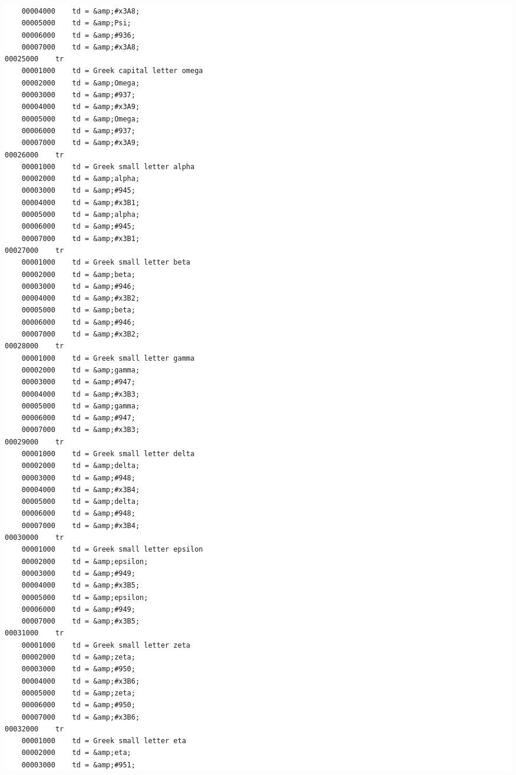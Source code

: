 		00004000	td = &amp;#x3A8;
		00005000	td = &amp;Psi;
		00006000	td = &amp;#936;
		00007000	td = &amp;#x3A8;
	00025000	tr
		00001000	td = Greek capital letter omega
		00002000	td = &amp;Omega;
		00003000	td = &amp;#937;
		00004000	td = &amp;#x3A9;
		00005000	td = &amp;Omega;
		00006000	td = &amp;#937;
		00007000	td = &amp;#x3A9;
	00026000	tr
		00001000	td = Greek small letter alpha
		00002000	td = &amp;alpha;
		00003000	td = &amp;#945;
		00004000	td = &amp;#x3B1;
		00005000	td = &amp;alpha;
		00006000	td = &amp;#945;
		00007000	td = &amp;#x3B1;
	00027000	tr
		00001000	td = Greek small letter beta
		00002000	td = &amp;beta;
		00003000	td = &amp;#946;
		00004000	td = &amp;#x3B2;
		00005000	td = &amp;beta;
		00006000	td = &amp;#946;
		00007000	td = &amp;#x3B2;
	00028000	tr
		00001000	td = Greek small letter gamma
		00002000	td = &amp;gamma;
		00003000	td = &amp;#947;
		00004000	td = &amp;#x3B3;
		00005000	td = &amp;gamma;
		00006000	td = &amp;#947;
		00007000	td = &amp;#x3B3;
	00029000	tr
		00001000	td = Greek small letter delta
		00002000	td = &amp;delta;
		00003000	td = &amp;#948;
		00004000	td = &amp;#x3B4;
		00005000	td = &amp;delta;
		00006000	td = &amp;#948;
		00007000	td = &amp;#x3B4;
	00030000	tr
		00001000	td = Greek small letter epsilon
		00002000	td = &amp;epsilon;
		00003000	td = &amp;#949;
		00004000	td = &amp;#x3B5;
		00005000	td = &amp;epsilon;
		00006000	td = &amp;#949;
		00007000	td = &amp;#x3B5;
	00031000	tr
		00001000	td = Greek small letter zeta
		00002000	td = &amp;zeta;
		00003000	td = &amp;#950;
		00004000	td = &amp;#x3B6;
		00005000	td = &amp;zeta;
		00006000	td = &amp;#950;
		00007000	td = &amp;#x3B6;
	00032000	tr
		00001000	td = Greek small letter eta
		00002000	td = &amp;eta;
		00003000	td = &amp;#951;